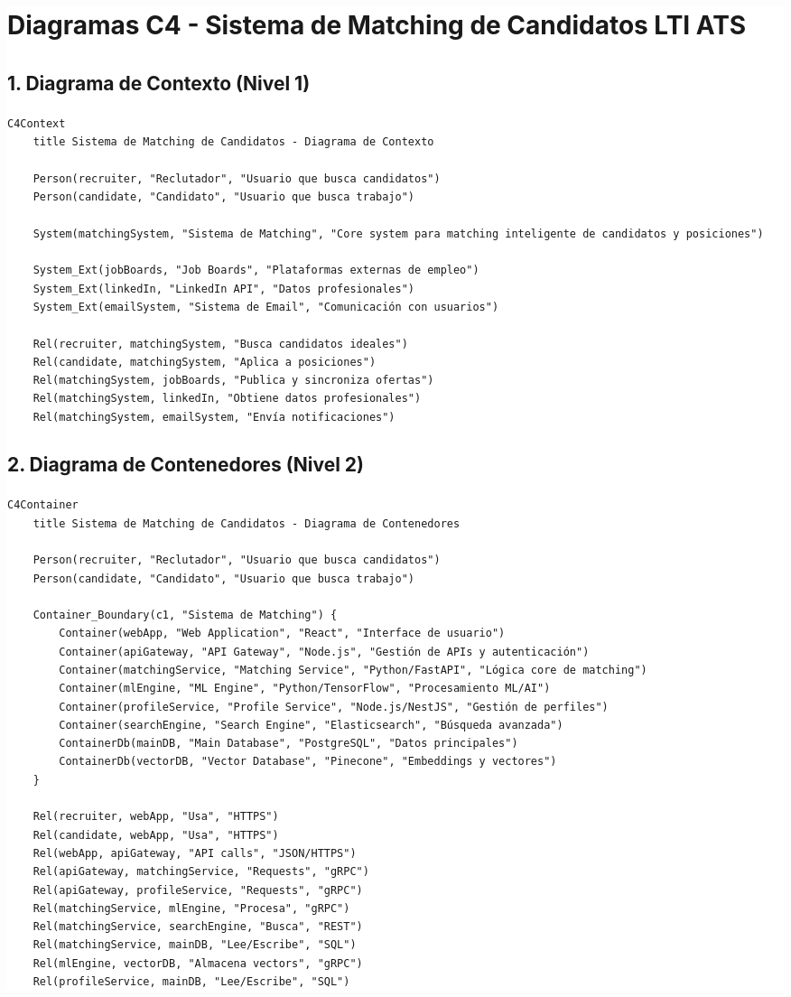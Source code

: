 # Diagramas C4 - Sistema de Matching de Candidatos LTI ATS

## 1. Diagrama de Contexto (Nivel 1)
```mermaid
C4Context
    title Sistema de Matching de Candidatos - Diagrama de Contexto

    Person(recruiter, "Reclutador", "Usuario que busca candidatos")
    Person(candidate, "Candidato", "Usuario que busca trabajo")
    
    System(matchingSystem, "Sistema de Matching", "Core system para matching inteligente de candidatos y posiciones")
    
    System_Ext(jobBoards, "Job Boards", "Plataformas externas de empleo")
    System_Ext(linkedIn, "LinkedIn API", "Datos profesionales")
    System_Ext(emailSystem, "Sistema de Email", "Comunicación con usuarios")

    Rel(recruiter, matchingSystem, "Busca candidatos ideales")
    Rel(candidate, matchingSystem, "Aplica a posiciones")
    Rel(matchingSystem, jobBoards, "Publica y sincroniza ofertas")
    Rel(matchingSystem, linkedIn, "Obtiene datos profesionales")
    Rel(matchingSystem, emailSystem, "Envía notificaciones")
```

## 2. Diagrama de Contenedores (Nivel 2)
```mermaid
C4Container
    title Sistema de Matching de Candidatos - Diagrama de Contenedores

    Person(recruiter, "Reclutador", "Usuario que busca candidatos")
    Person(candidate, "Candidato", "Usuario que busca trabajo")

    Container_Boundary(c1, "Sistema de Matching") {
        Container(webApp, "Web Application", "React", "Interface de usuario")
        Container(apiGateway, "API Gateway", "Node.js", "Gestión de APIs y autenticación")
        Container(matchingService, "Matching Service", "Python/FastAPI", "Lógica core de matching")
        Container(mlEngine, "ML Engine", "Python/TensorFlow", "Procesamiento ML/AI")
        Container(profileService, "Profile Service", "Node.js/NestJS", "Gestión de perfiles")
        Container(searchEngine, "Search Engine", "Elasticsearch", "Búsqueda avanzada")
        ContainerDb(mainDB, "Main Database", "PostgreSQL", "Datos principales")
        ContainerDb(vectorDB, "Vector Database", "Pinecone", "Embeddings y vectores")
    }

    Rel(recruiter, webApp, "Usa", "HTTPS")
    Rel(candidate, webApp, "Usa", "HTTPS")
    Rel(webApp, apiGateway, "API calls", "JSON/HTTPS")
    Rel(apiGateway, matchingService, "Requests", "gRPC")
    Rel(apiGateway, profileService, "Requests", "gRPC")
    Rel(matchingService, mlEngine, "Procesa", "gRPC")
    Rel(matchingService, searchEngine, "Busca", "REST")
    Rel(matchingService, mainDB, "Lee/Escribe", "SQL")
    Rel(mlEngine, vectorDB, "Almacena vectors", "gRPC")
    Rel(profileService, mainDB, "Lee/Escribe", "SQL")
```
